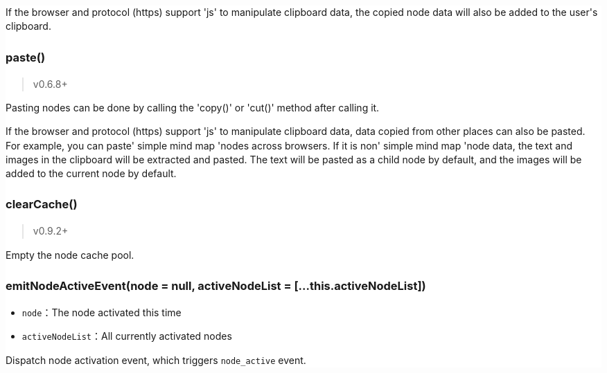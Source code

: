 If the browser and protocol (https) support 'js' to manipulate clipboard data, the copied node data will also be added to the user's clipboard.

### paste()

> v0.6.8+

Pasting nodes can be done by calling the 'copy()' or 'cut()' method after calling it. 

If the browser and protocol (https) support 'js' to manipulate clipboard data, data copied from other places can also be pasted. For example, you can paste' simple mind map 'nodes across browsers. If it is non' simple mind map 'node data, the text and images in the clipboard will be extracted and pasted. The text will be pasted as a child node by default, and the images will be added to the current node by default.

### clearCache()

> v0.9.2+

Empty the node cache pool.

### emitNodeActiveEvent(node = null, activeNodeList = [...this.activeNodeList])

- `node`：The node activated this time

- `activeNodeList`：All currently activated nodes

Dispatch node activation event, which triggers `node_active` event.